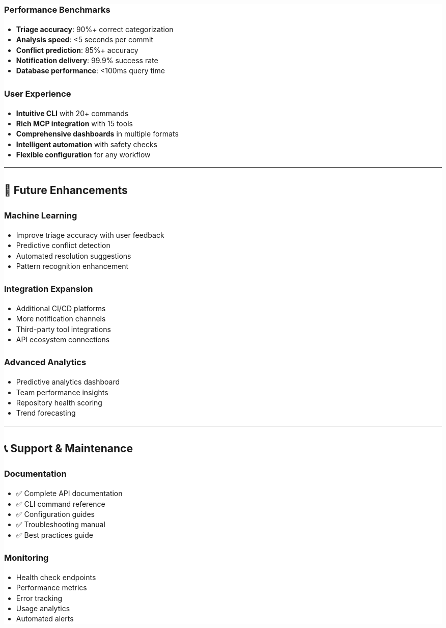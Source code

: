 ### **Performance Benchmarks**
- **Triage accuracy**: 90%+ correct categorization
- **Analysis speed**: <5 seconds per commit
- **Conflict prediction**: 85%+ accuracy
- **Notification delivery**: 99.9% success rate
- **Database performance**: <100ms query time

### **User Experience**
- **Intuitive CLI** with 20+ commands
- **Rich MCP integration** with 15 tools
- **Comprehensive dashboards** in multiple formats
- **Intelligent automation** with safety checks
- **Flexible configuration** for any workflow

---

## 🔮 **Future Enhancements**

### **Machine Learning**
- Improve triage accuracy with user feedback
- Predictive conflict detection
- Automated resolution suggestions
- Pattern recognition enhancement

### **Integration Expansion**
- Additional CI/CD platforms
- More notification channels
- Third-party tool integrations
- API ecosystem connections

### **Advanced Analytics**
- Predictive analytics dashboard
- Team performance insights
- Repository health scoring
- Trend forecasting

---

## 📞 **Support & Maintenance**

### **Documentation**
- ✅ Complete API documentation
- ✅ CLI command reference
- ✅ Configuration guides
- ✅ Troubleshooting manual
- ✅ Best practices guide

### **Monitoring**
- Health check endpoints
- Performance metrics
- Error tracking
- Usage analytics
- Automated alerts
